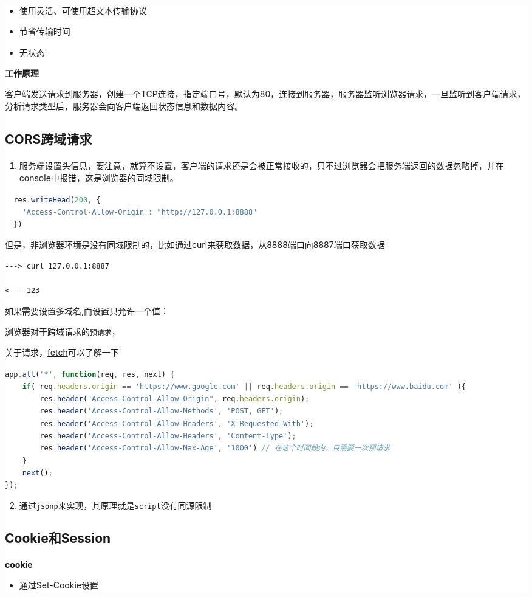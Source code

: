 - 使用灵活、可使用超文本传输协议

- 节省传输时间

- 无状态

**工作原理**

客户端发送请求到服务器，创建一个TCP连接，指定端口号，默认为80，连接到服务器，服务器监听浏览器请求，一旦监听到客户端请求，分析请求类型后，服务器会向客户端返回状态信息和数据内容。

## CORS跨域请求

1. 服务端设置头信息，要注意，就算不设置，客户端的请求还是会被正常接收的，只不过浏览器会把服务端返回的数据忽略掉，并在console中报错，这是浏览器的同域限制。

```js
  res.writeHead(200, {
    'Access-Control-Allow-Origin': "http://127.0.0.1:8888"
  })
```

但是，非浏览器环境是没有同域限制的，比如通过curl来获取数据，从8888端口向8887端口获取数据

```
---> curl 127.0.0.1:8887

<--- 123
```

如果需要设置多域名,而设置只允许一个值：

浏览器对于跨域请求的`预请求`，


关于请求，[fetch](https://segmentfault.com/a/1190000011433064)可以了解一下

```js
app.all('*', function(req, res, next) {
    if( req.headers.origin == 'https://www.google.com' || req.headers.origin == 'https://www.baidu.com' ){
        res.header("Access-Control-Allow-Origin", req.headers.origin);
        res.header('Access-Control-Allow-Methods', 'POST, GET');
        res.header('Access-Control-Allow-Headers', 'X-Requested-With');
        res.header('Access-Control-Allow-Headers', 'Content-Type');
        res.header('Access-Control-Allow-Max-Age', '1000') // 在这个时间段内，只需要一次预请求
    }
    next();
});
```



2. 通过`jsonp`来实现，其原理就是`script`没有同源限制


## Cookie和Session

**cookie**

- 通过Set-Cookie设置
